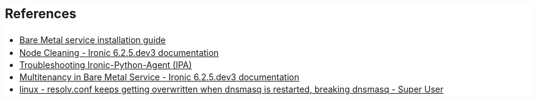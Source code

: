 ## References

- [Bare Metal service installation guide](https://docs.openstack.org/project-install-guide/baremetal/newton/)
- [Node Cleaning - Ironic 6.2.5.dev3 documentation](https://docs.openstack.org/ironic/newton/deploy/cleaning.html)
- [Troubleshooting Ironic-Python-Agent (IPA)](https://docs.openstack.org/ironic-python-agent/latest/admin/troubleshooting.html)
- [Multitenancy in Bare Metal Service - Ironic 6.2.5.dev3 documentation](https://docs.openstack.org/ironic/newton/deploy/multitenancy.html)
- [linux - resolv.conf keeps getting overwritten when dnsmasq is restarted, breaking dnsmasq - Super User](https://superuser.com/questions/894513/resolv-conf-keeps-getting-overwritten-when-dnsmasq-is-restarted-breaking-dnsmas)
